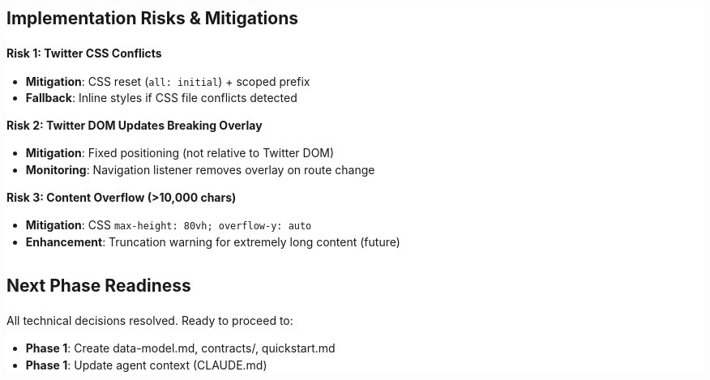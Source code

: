 ## Implementation Risks & Mitigations

**Risk 1: Twitter CSS Conflicts**
- **Mitigation**: CSS reset (`all: initial`) + scoped prefix
- **Fallback**: Inline styles if CSS file conflicts detected

**Risk 2: Twitter DOM Updates Breaking Overlay**
- **Mitigation**: Fixed positioning (not relative to Twitter DOM)
- **Monitoring**: Navigation listener removes overlay on route change

**Risk 3: Content Overflow (>10,000 chars)**
- **Mitigation**: CSS `max-height: 80vh; overflow-y: auto`
- **Enhancement**: Truncation warning for extremely long content (future)

## Next Phase Readiness

All technical decisions resolved. Ready to proceed to:
- **Phase 1**: Create data-model.md, contracts/, quickstart.md
- **Phase 1**: Update agent context (CLAUDE.md)
